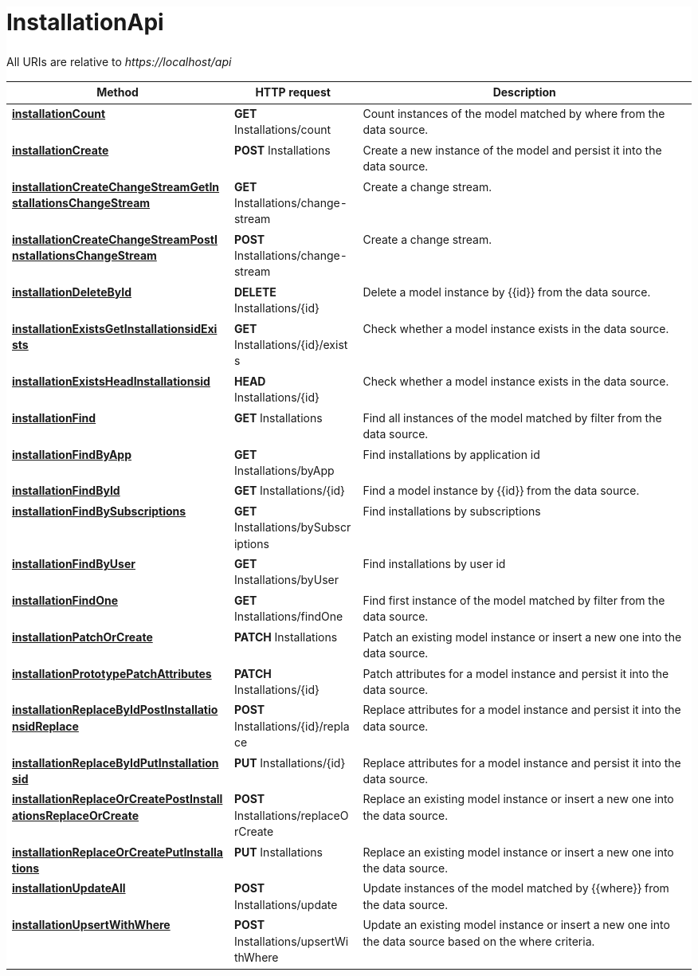 # InstallationApi

All URIs are relative to *https://localhost/api*

Method | HTTP request | Description
------------- | ------------- | -------------
[**installationCount**](InstallationApi.md#installationCount) | **GET** Installations/count | Count instances of the model matched by where from the data source.
[**installationCreate**](InstallationApi.md#installationCreate) | **POST** Installations | Create a new instance of the model and persist it into the data source.
[**installationCreateChangeStreamGetInstallationsChangeStream**](InstallationApi.md#installationCreateChangeStreamGetInstallationsChangeStream) | **GET** Installations/change-stream | Create a change stream.
[**installationCreateChangeStreamPostInstallationsChangeStream**](InstallationApi.md#installationCreateChangeStreamPostInstallationsChangeStream) | **POST** Installations/change-stream | Create a change stream.
[**installationDeleteById**](InstallationApi.md#installationDeleteById) | **DELETE** Installations/{id} | Delete a model instance by {{id}} from the data source.
[**installationExistsGetInstallationsidExists**](InstallationApi.md#installationExistsGetInstallationsidExists) | **GET** Installations/{id}/exists | Check whether a model instance exists in the data source.
[**installationExistsHeadInstallationsid**](InstallationApi.md#installationExistsHeadInstallationsid) | **HEAD** Installations/{id} | Check whether a model instance exists in the data source.
[**installationFind**](InstallationApi.md#installationFind) | **GET** Installations | Find all instances of the model matched by filter from the data source.
[**installationFindByApp**](InstallationApi.md#installationFindByApp) | **GET** Installations/byApp | Find installations by application id
[**installationFindById**](InstallationApi.md#installationFindById) | **GET** Installations/{id} | Find a model instance by {{id}} from the data source.
[**installationFindBySubscriptions**](InstallationApi.md#installationFindBySubscriptions) | **GET** Installations/bySubscriptions | Find installations by subscriptions
[**installationFindByUser**](InstallationApi.md#installationFindByUser) | **GET** Installations/byUser | Find installations by user id
[**installationFindOne**](InstallationApi.md#installationFindOne) | **GET** Installations/findOne | Find first instance of the model matched by filter from the data source.
[**installationPatchOrCreate**](InstallationApi.md#installationPatchOrCreate) | **PATCH** Installations | Patch an existing model instance or insert a new one into the data source.
[**installationPrototypePatchAttributes**](InstallationApi.md#installationPrototypePatchAttributes) | **PATCH** Installations/{id} | Patch attributes for a model instance and persist it into the data source.
[**installationReplaceByIdPostInstallationsidReplace**](InstallationApi.md#installationReplaceByIdPostInstallationsidReplace) | **POST** Installations/{id}/replace | Replace attributes for a model instance and persist it into the data source.
[**installationReplaceByIdPutInstallationsid**](InstallationApi.md#installationReplaceByIdPutInstallationsid) | **PUT** Installations/{id} | Replace attributes for a model instance and persist it into the data source.
[**installationReplaceOrCreatePostInstallationsReplaceOrCreate**](InstallationApi.md#installationReplaceOrCreatePostInstallationsReplaceOrCreate) | **POST** Installations/replaceOrCreate | Replace an existing model instance or insert a new one into the data source.
[**installationReplaceOrCreatePutInstallations**](InstallationApi.md#installationReplaceOrCreatePutInstallations) | **PUT** Installations | Replace an existing model instance or insert a new one into the data source.
[**installationUpdateAll**](InstallationApi.md#installationUpdateAll) | **POST** Installations/update | Update instances of the model matched by {{where}} from the data source.
[**installationUpsertWithWhere**](InstallationApi.md#installationUpsertWithWhere) | **POST** Installations/upsertWithWhere | Update an existing model instance or insert a new one into the data source based on the where criteria.
